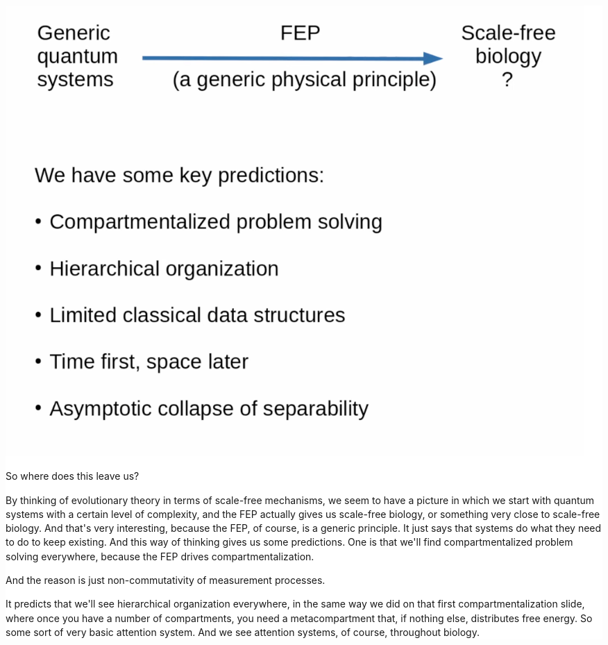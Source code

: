 ![Key Predictions](../../Video/Slide23.png)

 So where does this leave us?

 By thinking of evolutionary theory in terms of scale-free mechanisms, we seem to have a picture in which we start with quantum systems with a certain level of complexity, and the FEP actually gives us scale-free biology, or something very close to scale-free biology.
 And that's very interesting, because the FEP, of course, is a generic principle.
 It just says that systems do what they need to do to keep existing.
 And this way of thinking gives us some predictions.
 One is that we'll find compartmentalized problem solving everywhere, because the FEP drives compartmentalization.

 And the reason is just non-commutativity of measurement processes.

 It predicts that we'll see hierarchical organization everywhere, in the same way we did on that first compartmentalization slide, where once you have a number of compartments, you need a metacompartment that, if nothing else, distributes free energy.
 So some sort of very basic attention system.
 And we see attention systems, of course, throughout biology.
